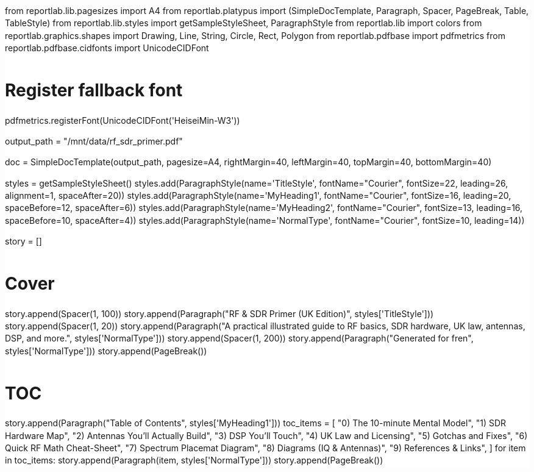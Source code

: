 from reportlab.lib.pagesizes import A4
from reportlab.platypus import (SimpleDocTemplate, Paragraph, Spacer, PageBreak,
                                Table, TableStyle)
from reportlab.lib.styles import getSampleStyleSheet, ParagraphStyle
from reportlab.lib import colors
from reportlab.graphics.shapes import Drawing, Line, String, Circle, Rect, Polygon
from reportlab.pdfbase import pdfmetrics
from reportlab.pdfbase.cidfonts import UnicodeCIDFont

# Register fallback font
pdfmetrics.registerFont(UnicodeCIDFont('HeiseiMin-W3'))

output_path = "/mnt/data/rf_sdr_primer.pdf"

doc = SimpleDocTemplate(output_path, pagesize=A4,
                        rightMargin=40, leftMargin=40,
                        topMargin=40, bottomMargin=40)

styles = getSampleStyleSheet()
styles.add(ParagraphStyle(name='TitleStyle', fontName="Courier", fontSize=22, leading=26, alignment=1, spaceAfter=20))
styles.add(ParagraphStyle(name='MyHeading1', fontName="Courier", fontSize=16, leading=20, spaceBefore=12, spaceAfter=6))
styles.add(ParagraphStyle(name='MyHeading2', fontName="Courier", fontSize=13, leading=16, spaceBefore=10, spaceAfter=4))
styles.add(ParagraphStyle(name='NormalType', fontName="Courier", fontSize=10, leading=14))

story = []

# Cover
story.append(Spacer(1, 100))
story.append(Paragraph("RF & SDR Primer (UK Edition)", styles['TitleStyle']))
story.append(Spacer(1, 20))
story.append(Paragraph("A practical illustrated guide to RF basics, SDR hardware, UK law, antennas, DSP, and more.", styles['NormalType']))
story.append(Spacer(1, 200))
story.append(Paragraph("Generated for fren", styles['NormalType']))
story.append(PageBreak())

# TOC
story.append(Paragraph("Table of Contents", styles['MyHeading1']))
toc_items = [
    "0) The 10-minute Mental Model",
    "1) SDR Hardware Map",
    "2) Antennas You’ll Actually Build",
    "3) DSP You’ll Touch",
    "4) UK Law and Licensing",
    "5) Gotchas and Fixes",
    "6) Quick RF Math Cheat-Sheet",
    "7) Spectrum Placemat Diagram",
    "8) Diagrams (IQ & Antennas)",
    "9) References & Links",
]
for item in toc_items:
    story.append(Paragraph(item, styles['NormalType']))
story.append(PageBreak())
